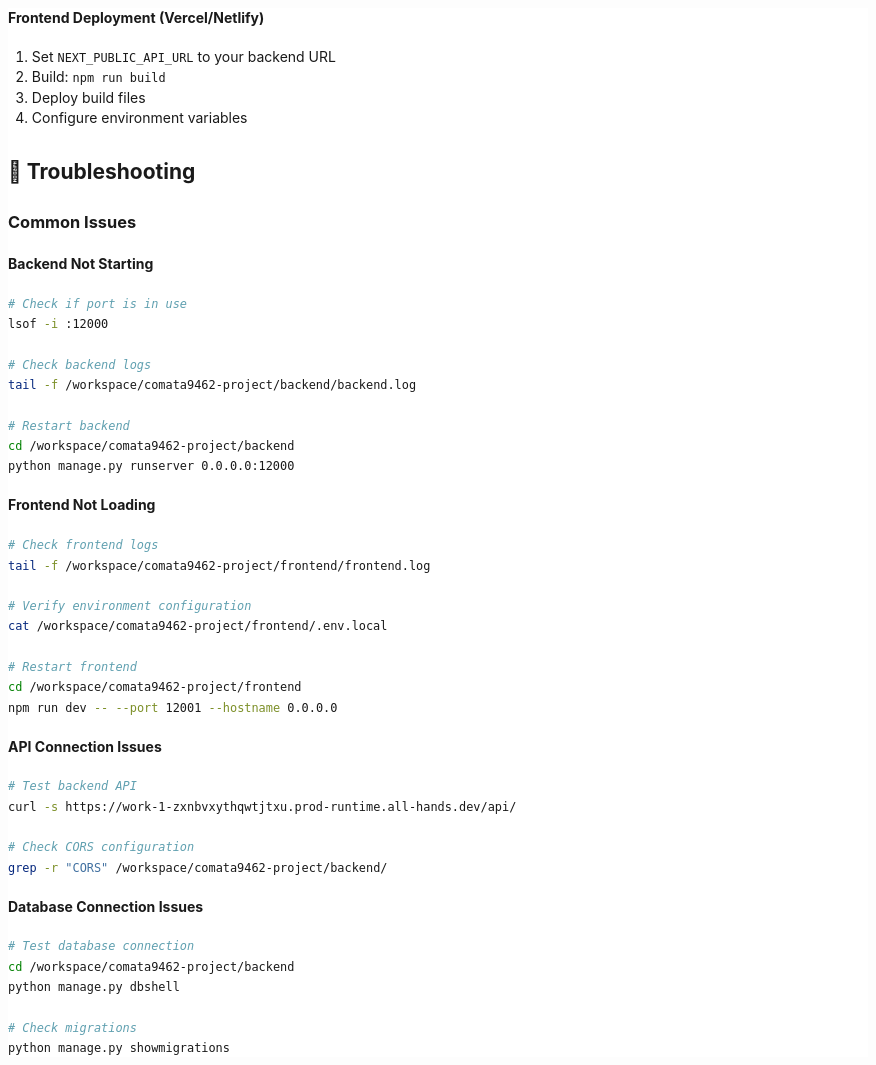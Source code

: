 #### Frontend Deployment (Vercel/Netlify)
1. Set `NEXT_PUBLIC_API_URL` to your backend URL
2. Build: `npm run build`
3. Deploy build files
4. Configure environment variables

## 🔧 Troubleshooting

### Common Issues

#### Backend Not Starting
```bash
# Check if port is in use
lsof -i :12000

# Check backend logs
tail -f /workspace/comata9462-project/backend/backend.log

# Restart backend
cd /workspace/comata9462-project/backend
python manage.py runserver 0.0.0.0:12000
```

#### Frontend Not Loading
```bash
# Check frontend logs
tail -f /workspace/comata9462-project/frontend/frontend.log

# Verify environment configuration
cat /workspace/comata9462-project/frontend/.env.local

# Restart frontend
cd /workspace/comata9462-project/frontend
npm run dev -- --port 12001 --hostname 0.0.0.0
```

#### API Connection Issues
```bash
# Test backend API
curl -s https://work-1-zxnbvxythqwtjtxu.prod-runtime.all-hands.dev/api/

# Check CORS configuration
grep -r "CORS" /workspace/comata9462-project/backend/
```

#### Database Connection Issues
```bash
# Test database connection
cd /workspace/comata9462-project/backend
python manage.py dbshell

# Check migrations
python manage.py showmigrations
```
